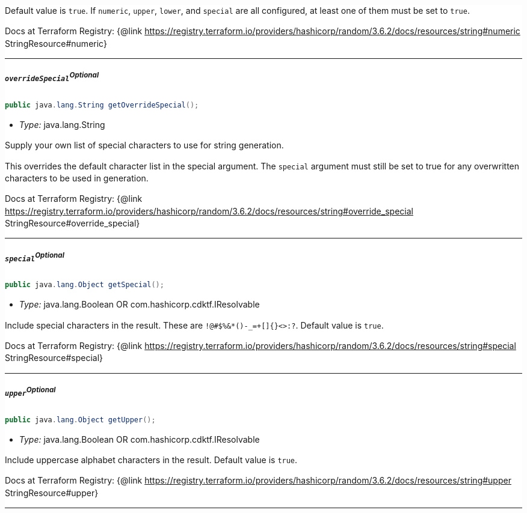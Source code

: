 Default value is `true`. If `numeric`, `upper`, `lower`, and `special` are all configured, at least one of them must be set to `true`.

Docs at Terraform Registry: {@link https://registry.terraform.io/providers/hashicorp/random/3.6.2/docs/resources/string#numeric StringResource#numeric}

---

##### `overrideSpecial`<sup>Optional</sup> <a name="overrideSpecial" id="@cdktf/provider-random.stringResource.StringResourceConfig.property.overrideSpecial"></a>

```java
public java.lang.String getOverrideSpecial();
```

- *Type:* java.lang.String

Supply your own list of special characters to use for string generation.

This overrides the default character list in the special argument.  The `special` argument must still be set to true for any overwritten characters to be used in generation.

Docs at Terraform Registry: {@link https://registry.terraform.io/providers/hashicorp/random/3.6.2/docs/resources/string#override_special StringResource#override_special}

---

##### `special`<sup>Optional</sup> <a name="special" id="@cdktf/provider-random.stringResource.StringResourceConfig.property.special"></a>

```java
public java.lang.Object getSpecial();
```

- *Type:* java.lang.Boolean OR com.hashicorp.cdktf.IResolvable

Include special characters in the result. These are `!@#$%&*()-_=+[]{}<>:?`. Default value is `true`.

Docs at Terraform Registry: {@link https://registry.terraform.io/providers/hashicorp/random/3.6.2/docs/resources/string#special StringResource#special}

---

##### `upper`<sup>Optional</sup> <a name="upper" id="@cdktf/provider-random.stringResource.StringResourceConfig.property.upper"></a>

```java
public java.lang.Object getUpper();
```

- *Type:* java.lang.Boolean OR com.hashicorp.cdktf.IResolvable

Include uppercase alphabet characters in the result. Default value is `true`.

Docs at Terraform Registry: {@link https://registry.terraform.io/providers/hashicorp/random/3.6.2/docs/resources/string#upper StringResource#upper}

---



